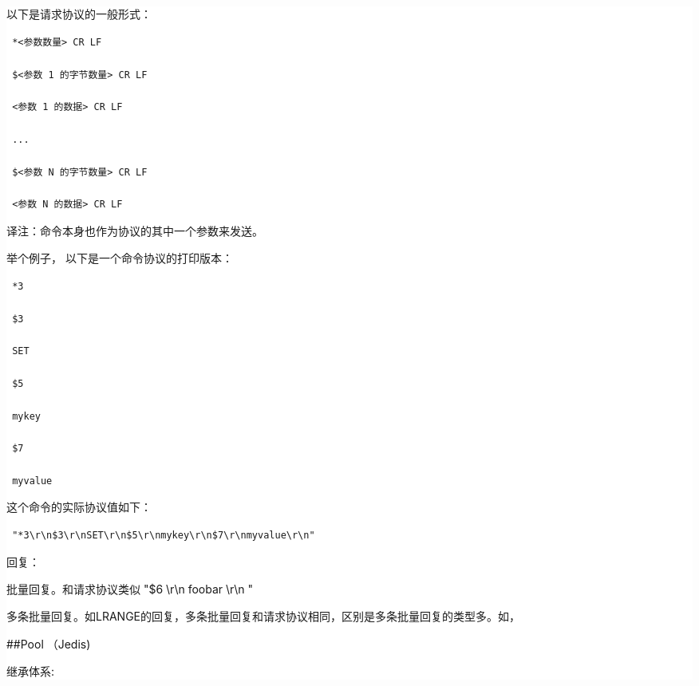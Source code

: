 以下是请求协议的一般形式：

 

     *<参数数量> CR LF

     $<参数 1 的字节数量> CR LF

     <参数 1 的数据> CR LF

     ...

     $<参数 N 的字节数量> CR LF

     <参数 N 的数据> CR LF

 

译注：命令本身也作为协议的其中一个参数来发送。

 

举个例子， 以下是一个命令协议的打印版本：

 

     *3

     $3

     SET

     $5

     mykey

     $7

     myvalue

 

这个命令的实际协议值如下：





     "*3\r\n$3\r\nSET\r\n$5\r\nmykey\r\n$7\r\nmyvalue\r\n"





回复：

批量回复。和请求协议类似  "$6 \r\n foobar \r\n "



多条批量回复。如LRANGE的回复，多条批量回复和请求协议相同，区别是多条批量回复的类型多。如，







##Pool （Jedis)

继承体系:


